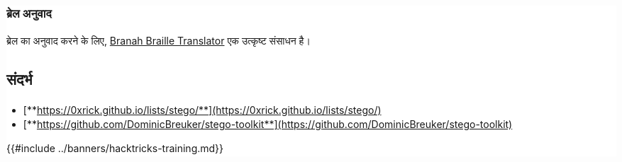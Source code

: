 ### **ब्रेल अनुवाद**

ब्रेल का अनुवाद करने के लिए, [Branah Braille Translator](https://www.branah.com/braille-translator) एक उत्कृष्ट संसाधन है।

## **संदर्भ**

- [**https://0xrick.github.io/lists/stego/**](https://0xrick.github.io/lists/stego/)
- [**https://github.com/DominicBreuker/stego-toolkit**](https://github.com/DominicBreuker/stego-toolkit)

{{#include ../banners/hacktricks-training.md}}
